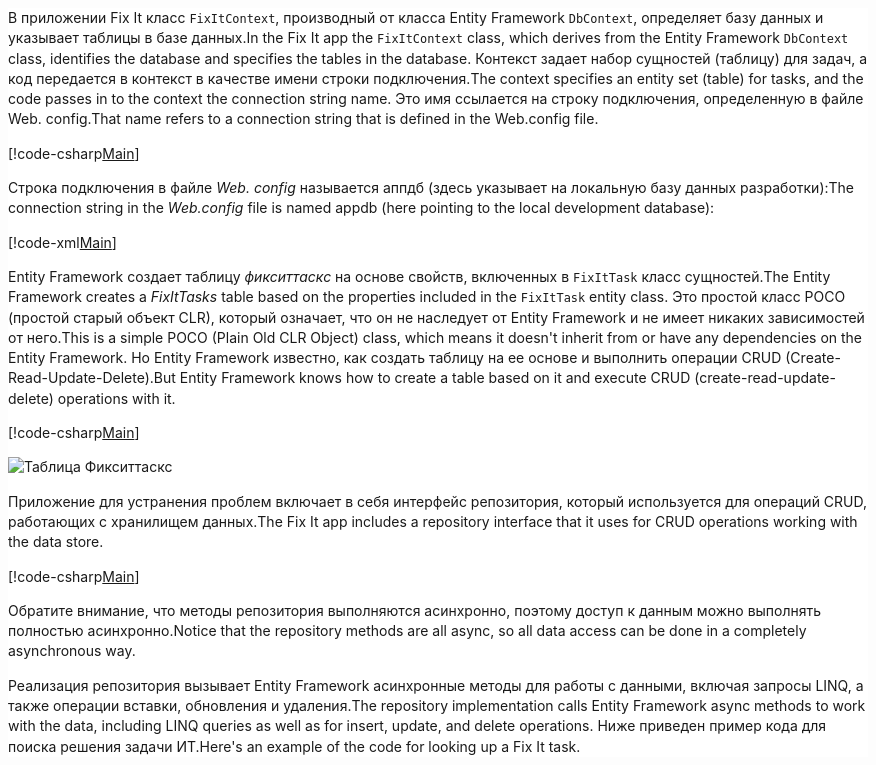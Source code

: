 <span data-ttu-id="ee5f2-345">В приложении Fix It класс `FixItContext`, производный от класса Entity Framework `DbContext`, определяет базу данных и указывает таблицы в базе данных.</span><span class="sxs-lookup"><span data-stu-id="ee5f2-345">In the Fix It app the `FixItContext` class, which derives from the Entity Framework `DbContext` class, identifies the database and specifies the tables in the database.</span></span> <span data-ttu-id="ee5f2-346">Контекст задает набор сущностей (таблицу) для задач, а код передается в контекст в качестве имени строки подключения.</span><span class="sxs-lookup"><span data-stu-id="ee5f2-346">The context specifies an entity set (table) for tasks, and the code passes in to the context the connection string name.</span></span> <span data-ttu-id="ee5f2-347">Это имя ссылается на строку подключения, определенную в файле Web. config.</span><span class="sxs-lookup"><span data-stu-id="ee5f2-347">That name refers to a connection string that is defined in the Web.config file.</span></span>

[!code-csharp[Main](data-storage-options/samples/sample1.cs?highlight=4,8)]

<span data-ttu-id="ee5f2-348">Строка подключения в файле *Web. config* называется аппдб (здесь указывает на локальную базу данных разработки):</span><span class="sxs-lookup"><span data-stu-id="ee5f2-348">The connection string in the *Web.config* file is named appdb (here pointing to the local development database):</span></span>

[!code-xml[Main](data-storage-options/samples/sample2.xml?highlight=3)]

<span data-ttu-id="ee5f2-349">Entity Framework создает таблицу *фикситтаскс* на основе свойств, включенных в `FixItTask` класс сущностей.</span><span class="sxs-lookup"><span data-stu-id="ee5f2-349">The Entity Framework creates a *FixItTasks* table based on the properties included in the `FixItTask` entity class.</span></span> <span data-ttu-id="ee5f2-350">Это простой класс POCO (простой старый объект CLR), который означает, что он не наследует от Entity Framework и не имеет никаких зависимостей от него.</span><span class="sxs-lookup"><span data-stu-id="ee5f2-350">This is a simple POCO (Plain Old CLR Object) class, which means it doesn't inherit from or have any dependencies on the Entity Framework.</span></span> <span data-ttu-id="ee5f2-351">Но Entity Framework известно, как создать таблицу на ее основе и выполнить операции CRUD (Create-Read-Update-Delete).</span><span class="sxs-lookup"><span data-stu-id="ee5f2-351">But Entity Framework knows how to create a table based on it and execute CRUD (create-read-update-delete) operations with it.</span></span>

[!code-csharp[Main](data-storage-options/samples/sample3.cs)]

![Таблица Фикситтаскс](data-storage-options/_static/image15.png)

<span data-ttu-id="ee5f2-353">Приложение для устранения проблем включает в себя интерфейс репозитория, который используется для операций CRUD, работающих с хранилищем данных.</span><span class="sxs-lookup"><span data-stu-id="ee5f2-353">The Fix It app includes a repository interface that it uses for CRUD operations working with the data store.</span></span>

[!code-csharp[Main](data-storage-options/samples/sample4.cs)]

<span data-ttu-id="ee5f2-354">Обратите внимание, что методы репозитория выполняются асинхронно, поэтому доступ к данным можно выполнять полностью асинхронно.</span><span class="sxs-lookup"><span data-stu-id="ee5f2-354">Notice that the repository methods are all async, so all data access can be done in a completely asynchronous way.</span></span>

<span data-ttu-id="ee5f2-355">Реализация репозитория вызывает Entity Framework асинхронные методы для работы с данными, включая запросы LINQ, а также операции вставки, обновления и удаления.</span><span class="sxs-lookup"><span data-stu-id="ee5f2-355">The repository implementation calls Entity Framework async methods to work with the data, including LINQ queries as well as for insert, update, and delete operations.</span></span> <span data-ttu-id="ee5f2-356">Ниже приведен пример кода для поиска решения задачи ИТ.</span><span class="sxs-lookup"><span data-stu-id="ee5f2-356">Here's an example of the code for looking up a Fix It task.</span></span>

